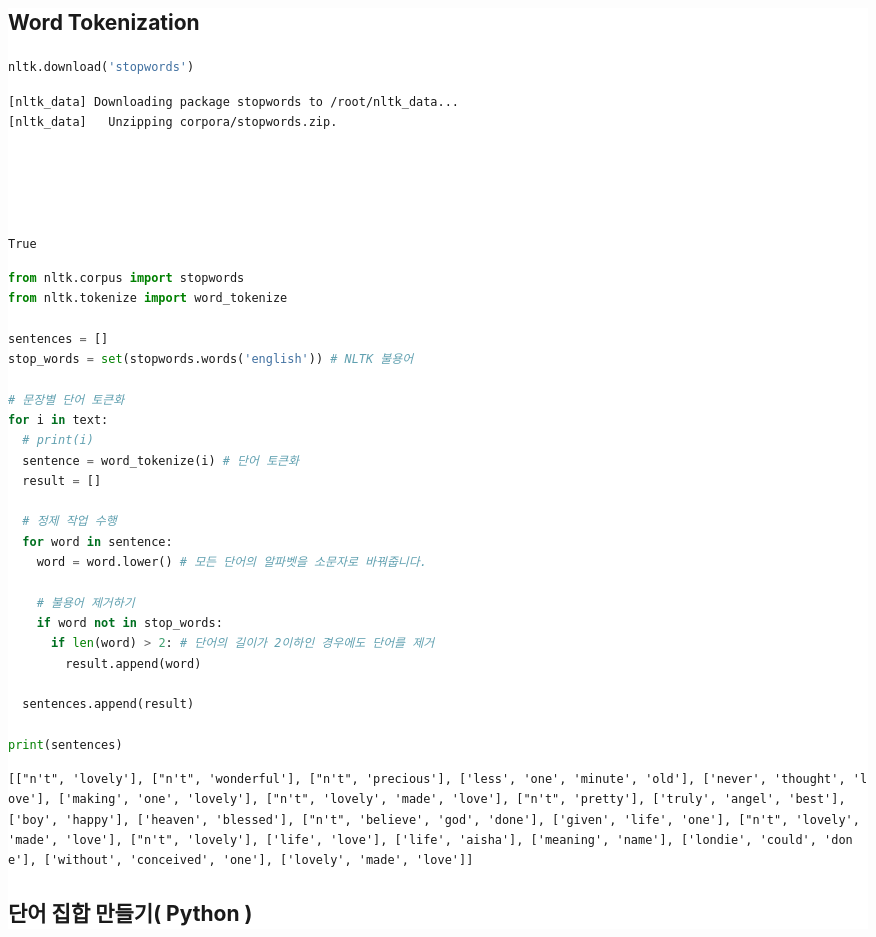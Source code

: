 
## Word Tokenization


```python
nltk.download('stopwords')
```

    [nltk_data] Downloading package stopwords to /root/nltk_data...
    [nltk_data]   Unzipping corpora/stopwords.zip.
    




    True




```python
from nltk.corpus import stopwords
from nltk.tokenize import word_tokenize

sentences = []
stop_words = set(stopwords.words('english')) # NLTK 불용어

# 문장별 단어 토큰화
for i in text:
  # print(i)
  sentence = word_tokenize(i) # 단어 토큰화
  result = []

  # 정제 작업 수행
  for word in sentence:
    word = word.lower() # 모든 단어의 알파벳을 소문자로 바꿔줍니다.

    # 불용어 제거하기
    if word not in stop_words:
      if len(word) > 2: # 단어의 길이가 2이하인 경우에도 단어를 제거
        result.append(word)

  sentences.append(result)
  
print(sentences)

```

    [["n't", 'lovely'], ["n't", 'wonderful'], ["n't", 'precious'], ['less', 'one', 'minute', 'old'], ['never', 'thought', 'love'], ['making', 'one', 'lovely'], ["n't", 'lovely', 'made', 'love'], ["n't", 'pretty'], ['truly', 'angel', 'best'], ['boy', 'happy'], ['heaven', 'blessed'], ["n't", 'believe', 'god', 'done'], ['given', 'life', 'one'], ["n't", 'lovely', 'made', 'love'], ["n't", 'lovely'], ['life', 'love'], ['life', 'aisha'], ['meaning', 'name'], ['londie', 'could', 'done'], ['without', 'conceived', 'one'], ['lovely', 'made', 'love']]
    

## 단어 집합 만들기( Python )
